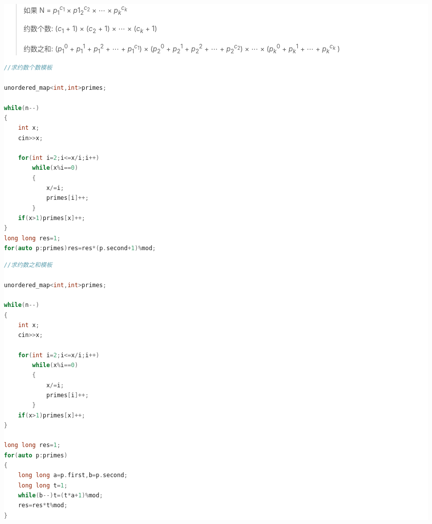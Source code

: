 > 如果 N = $p^{c_1}_{1}$ × $p1^{c_2}_{2}$ × $\cdots$ × $p^{c_k}_k$ 
>
> 约数个数: ($c_1$ + 1) × ($c_2$ + 1) × $\cdots$ × ($c_k$ + 1)
>
> 约数之和: ($p^0_1$ + $p^1_1$ + $p^2_1$ + $\cdots$ + $p^{c_1}_1$) × ($p^0_2$ + $p^1_2$ + $p^2_2$ + $\cdots$ + $p^{c_2}_2$) × $\cdots$ × ($p^0_k$ + $p^1_k$ + $\cdots$ + $p^{c_k}_k$ )



```c++
//求约数个数模板

unordered_map<int,int>primes;

while(n--)
{
    int x;
    cin>>x;
    
    for(int i=2;i<=x/i;i++)
        while(x%i==0)
        {
            x/=i;
            primes[i]++;
        }
    if(x>1)primes[x]++;
}
long long res=1;
for(auto p:primes)res=res*(p.second+1)%mod;
```



```c++
//求约数之和模板

unordered_map<int,int>primes;

while(n--)
{
    int x;
    cin>>x;
    
    for(int i=2;i<=x/i;i++)
        while(x%i==0)
        {
            x/=i;
            primes[i]++;
        }
    if(x>1)primes[x]++;
}

long long res=1;
for(auto p:primes)
{
    long long a=p.first,b=p.second;
    long long t=1;
    while(b--)t=(t*a+1)%mod;
    res=res*t%mod;
}
```
